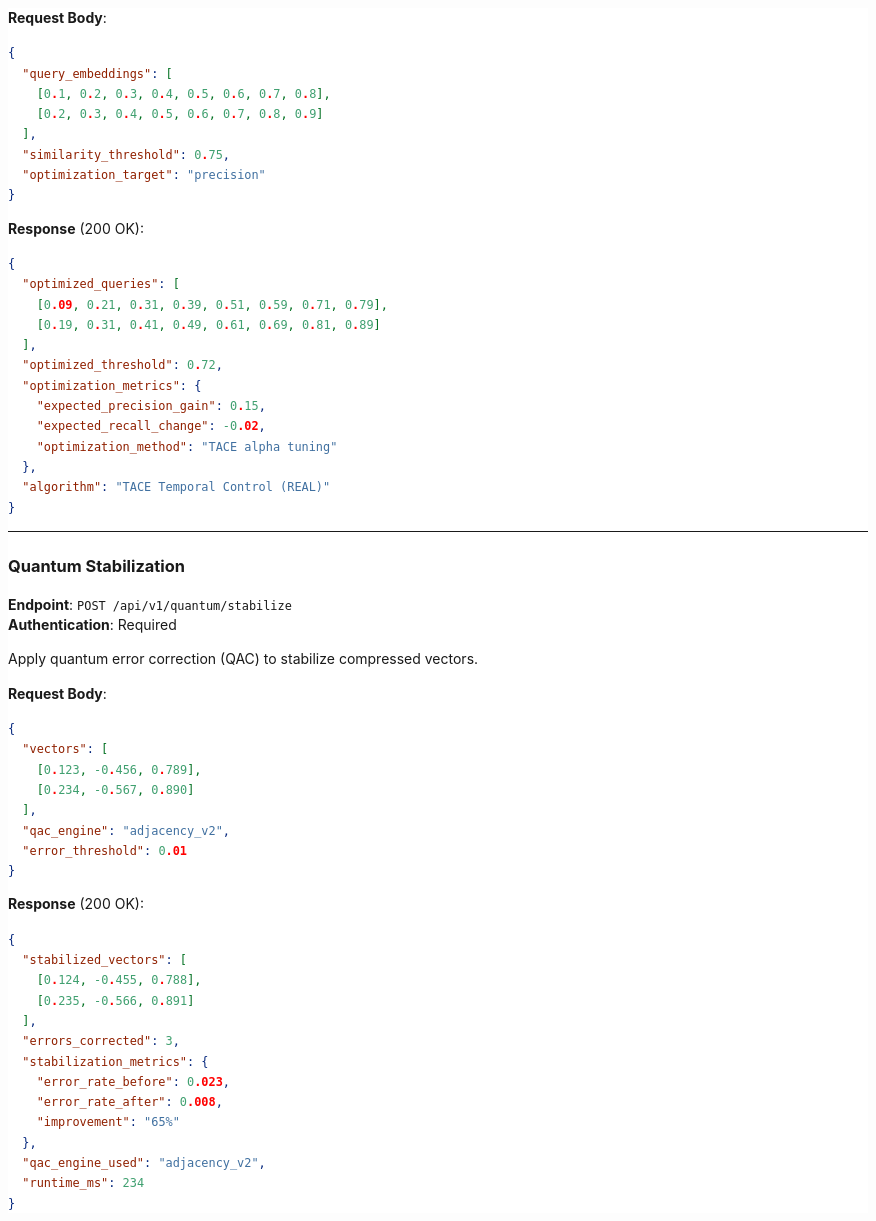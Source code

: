 **Request Body**:
```json
{
  "query_embeddings": [
    [0.1, 0.2, 0.3, 0.4, 0.5, 0.6, 0.7, 0.8],
    [0.2, 0.3, 0.4, 0.5, 0.6, 0.7, 0.8, 0.9]
  ],
  "similarity_threshold": 0.75,
  "optimization_target": "precision"
}
```

**Response** (200 OK):
```json
{
  "optimized_queries": [
    [0.09, 0.21, 0.31, 0.39, 0.51, 0.59, 0.71, 0.79],
    [0.19, 0.31, 0.41, 0.49, 0.61, 0.69, 0.81, 0.89]
  ],
  "optimized_threshold": 0.72,
  "optimization_metrics": {
    "expected_precision_gain": 0.15,
    "expected_recall_change": -0.02,
    "optimization_method": "TACE alpha tuning"
  },
  "algorithm": "TACE Temporal Control (REAL)"
}
```

---

### Quantum Stabilization

**Endpoint**: `POST /api/v1/quantum/stabilize`  
**Authentication**: Required

Apply quantum error correction (QAC) to stabilize compressed vectors.

**Request Body**:
```json
{
  "vectors": [
    [0.123, -0.456, 0.789],
    [0.234, -0.567, 0.890]
  ],
  "qac_engine": "adjacency_v2",
  "error_threshold": 0.01
}
```

**Response** (200 OK):
```json
{
  "stabilized_vectors": [
    [0.124, -0.455, 0.788],
    [0.235, -0.566, 0.891]
  ],
  "errors_corrected": 3,
  "stabilization_metrics": {
    "error_rate_before": 0.023,
    "error_rate_after": 0.008,
    "improvement": "65%"
  },
  "qac_engine_used": "adjacency_v2",
  "runtime_ms": 234
}
```
